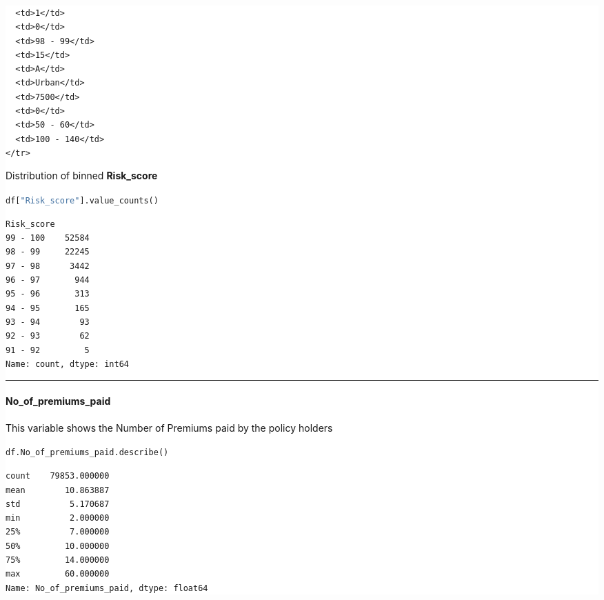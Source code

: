       <td>1</td>
      <td>0</td>
      <td>98 - 99</td>
      <td>15</td>
      <td>A</td>
      <td>Urban</td>
      <td>7500</td>
      <td>0</td>
      <td>50 - 60</td>
      <td>100 - 140</td>
    </tr>
  </tbody>
</table>
</div>



Distribution of binned **Risk_score**


```python
df["Risk_score"].value_counts()
```




    Risk_score
    99 - 100    52584
    98 - 99     22245
    97 - 98      3442
    96 - 97       944
    95 - 96       313
    94 - 95       165
    93 - 94        93
    92 - 93        62
    91 - 92         5
    Name: count, dtype: int64



---

#### No_of_premiums_paid

This variable shows the Number of Premiums paid by the policy holders


```python
df.No_of_premiums_paid.describe()
```




    count    79853.000000
    mean        10.863887
    std          5.170687
    min          2.000000
    25%          7.000000
    50%         10.000000
    75%         14.000000
    max         60.000000
    Name: No_of_premiums_paid, dtype: float64
